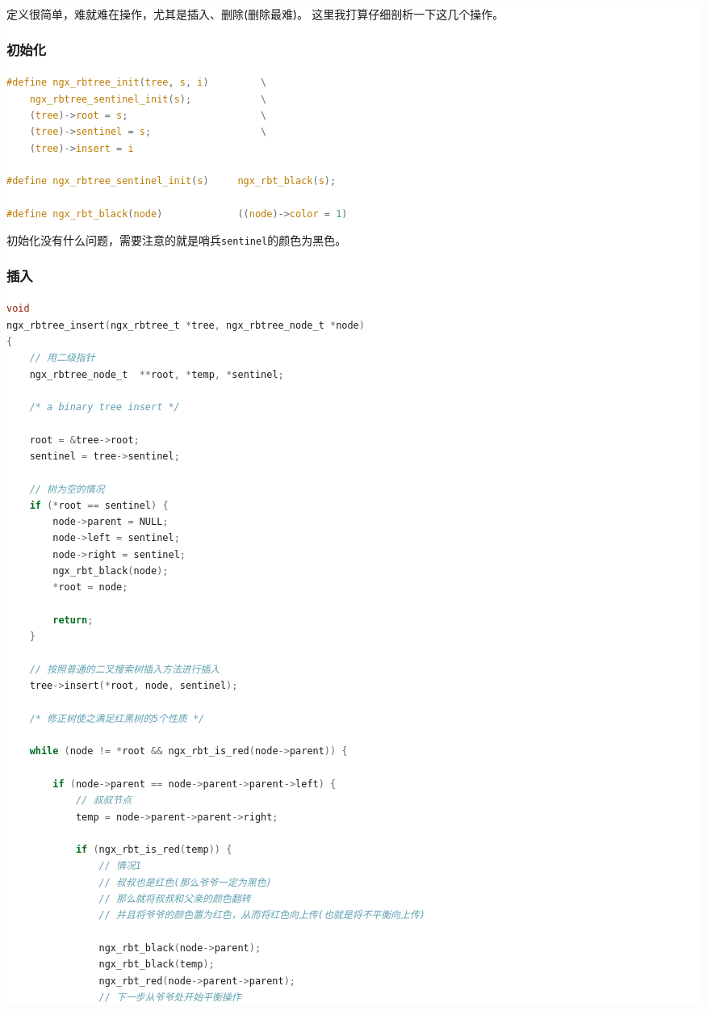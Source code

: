 定义很简单，难就难在操作，尤其是插入、删除(删除最难)。
这里我打算仔细剖析一下这几个操作。

### 初始化

```c
#define ngx_rbtree_init(tree, s, i)         \
    ngx_rbtree_sentinel_init(s);            \
    (tree)->root = s;                       \
    (tree)->sentinel = s;                   \
    (tree)->insert = i

#define ngx_rbtree_sentinel_init(s)     ngx_rbt_black(s);

#define ngx_rbt_black(node)             ((node)->color = 1)
```

初始化没有什么问题，需要注意的就是哨兵`sentinel`的颜色为黑色。

### 插入

```c
void
ngx_rbtree_insert(ngx_rbtree_t *tree, ngx_rbtree_node_t *node)
{
    // 用二级指针
    ngx_rbtree_node_t  **root, *temp, *sentinel;

    /* a binary tree insert */

    root = &tree->root;
    sentinel = tree->sentinel;

    // 树为空的情况
    if (*root == sentinel) {
        node->parent = NULL;
        node->left = sentinel;
        node->right = sentinel;
        ngx_rbt_black(node);
        *root = node;

        return;
    }

    // 按照普通的二叉搜索树插入方法进行插入
    tree->insert(*root, node, sentinel);

    /* 修正树使之满足红黑树的5个性质 */

    while (node != *root && ngx_rbt_is_red(node->parent)) {

        if (node->parent == node->parent->parent->left) {
            // 叔叔节点
            temp = node->parent->parent->right;

            if (ngx_rbt_is_red(temp)) {
                // 情况1
                // 叔叔也是红色(那么爷爷一定为黑色)
                // 那么就将叔叔和父亲的颜色翻转
                // 并且将爷爷的颜色置为红色，从而将红色向上传(也就是将不平衡向上传)

                ngx_rbt_black(node->parent);
                ngx_rbt_black(temp);
                ngx_rbt_red(node->parent->parent);
                // 下一步从爷爷处开始平衡操作
```